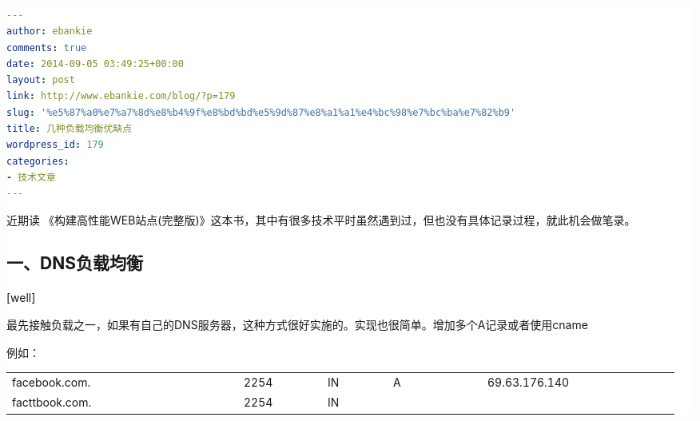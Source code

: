 ```yaml
---
author: ebankie
comments: true
date: 2014-09-05 03:49:25+00:00
layout: post
link: http://www.ebankie.com/blog/?p=179
slug: '%e5%87%a0%e7%a7%8d%e8%b4%9f%e8%bd%bd%e5%9d%87%e8%a1%a1%e4%bc%98%e7%bc%ba%e7%82%b9'
title: 几种负载均衡优缺点
wordpress_id: 179
categories:
- 技术文章
---
```


近期读 《构建高性能WEB站点(完整版)》这本书，其中有很多技术平时虽然遇到过，但也没有具体记录过程，就此机会做笔录。




## 一、DNS负载均衡


[well]

最先接触负载之一，如果有自己的DNS服务器，这种方式很好实施的。实现也很简单。增加多个A记录或者使用cname

例如：
<table >
<tbody >
<tr >

<td width="276" valign="top" >facebook.com.
</td>

<td width="91" valign="top" >2254
</td>

<td width="68" valign="top" >IN
</td>

<td width="104" valign="top" >A
</td>

<td width="227" valign="top" >69.63.176.140
</td>
</tr>
<tr >

<td width="276" valign="top" >facttbook.com.
</td>

<td width="91" valign="top" >2254
</td>

<td width="68" valign="top" >IN
</td>
